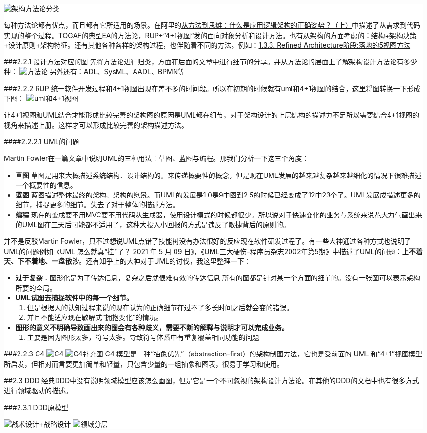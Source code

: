 ![架构方法论分类](https://upload-images.jianshu.io/upload_images/2454595-2f0cae4b11d23623.png?imageMogr2/auto-orient/strip%7CimageView2/2/w/740)

每种方法论都有优点，而且都有它所适用的场景。在阿里的[从方法到思维：什么是应用逻辑架构的正确姿势？（上）](https://developer.aliyun.com/article/754638?spm=a2c6h.12873639.0.0.54747929JCGAUi)中描述了从需求到代码实现的整个过程。TOGAF的典型EA的方法论，RUP+”4+1视图“发的面向对象分析和设计方法。也有从架构的方面考虑的：结构+架构决策+设计原则+架构特征。还有其他各种各样的架构过程，也伴随着不同的方法。例如：[1.3.3. Refined Architecture阶段:落地的5视图方法](https://tonydeng.github.io/architect-manual/ch1/1.3.3.html)

###2.2.1 设计方法对应的图
先将方法论进行归类，方面在后面的文章中进行细节的分享。并从方法论的层面上了解架构设计方法论有多少种：
![方法论](https://upload-images.jianshu.io/upload_images/2454595-6c07d29fdf3b0bce.png?imageMogr2/auto-orient/strip%7CimageView2/2/w/1240)
另外还有：ADL、SysML、AADL、BPMN等

###2.2.2 RUP
统一软件开发过程和4+1视图出现在差不多的时间段。所以在初期的时候就有uml和4+1视图的结合，这里将图转换一下形成下图：
![uml和4+1视图](https://upload-images.jianshu.io/upload_images/2454595-6a849ee3fc453af6.png?imageMogr2/auto-orient/strip%7CimageView2/2/w/740)

让4+1视图和UML结合才能形成比较完善的架构图的原因是UML都在细节，对于架构设计的上层结构的描述力不足所以需要结合4+1视图的视角来描述上册。这样才可以形成比较完善的架构描述方法。

####2.2.2.1 UML的问题

Martin Fowler在一篇文章中说明UML的三种用法：草图、蓝图与编程。那我们分析一下这三个角度：
- **草图**
草图是用来大概描述系统结构、设计结构的。来传递概要性的概念，但是现在UML发展的越来越复杂越来越细化的情况下很难描述一个概要性的信息。
- **蓝图**
蓝图描述整体最终的架构、架构的愿景。而UML的发展是1.0是9中图到2.5的时候已经变成了12中23个了。UML发展成描述更多的细节，捕捉更多的细节。失去了对于整体的描述方法。
- **编程**
现在的变成要不用MVC要不用代码从生成器，使用设计模式的时候都很少。所以说对于快速变化的业务与系统来说花大力气画出来的UML图在三天后可能都不适用了，这种大投入小回报的方式是违反了敏捷背后的原则的。

并不是反驳Martin Fowler，只不过想说UML点错了技能树没有办法很好的反应现在软件研发过程了。有一些大神通过各种方式也说明了UML的问题例如《[UML 怎么就真“挂”了？ 2021 年 5 月 09 日](https://www.infoq.cn/article/iui5l04wvsbcrxa3ppdw)》，《UML三大硬伤-程序员杂志2002年第5期》中描述了UML的问题：**上不着天、下不着地、一盘散沙**。还有知乎上的大神对于UML的讨伐，我这里整理一下：
- **过于复杂**：图形化是为了传达信息，复杂之后就很难有效的传达信息
所有的图都是针对某一个方面的细节的。没有一张图可以表示架构所要的全局。
- **UML试图去捕捉软件中的每一个细节。**
    1. 但是根据人的认知过程来说的现在认为的正确细节在过不了多长时间之后就会变的错误。
    2. 并且不能适应现在敏解式“拥抱变化”的情况。
- **图形的意义不明确导致画出来的图会有各种歧义，需要不断的解释与说明才可以完成业务。**
    1. 主要是因为图形太多，符号太多。导致符号体系中有重复覆盖相同功能的问题

###2.2.3 C4
![C4](https://upload-images.jianshu.io/upload_images/2454595-b153ee0e27363368.png?imageMogr2/auto-orient/strip%7CimageView2/2/w/600)
![C4补充图](https://upload-images.jianshu.io/upload_images/2454595-572d35a204a6b7b0.png?imageMogr2/auto-orient/strip%7CimageView2/2/w/1240)
[C4](https://c4model.com/) 模型是一种“抽象优先”（abstraction-first）的架构制图方法，它也是受前面的 UML 和“4+1”视图模型所启发，但相对而言要更加简单和轻量，只包含少量的一组抽象和图表，很易于学习和使用。

##2.3 DDD
经典DDD中没有说明领域模型应该怎么画图，但是它是一个不可忽视的架构设计方法论。在其他的DDD的文档中也有很多方式进行领域驱动的描述。

###2.3.1 DDD原模型

![战术设计+战略设计](https://upload-images.jianshu.io/upload_images/2454595-fbb27f3cf411bc22.png?imageMogr2/auto-orient/strip%7CimageView2/2/w/600)
![领域分层](https://upload-images.jianshu.io/upload_images/2454595-b60da2b557d332e3.png?imageMogr2/auto-orient/strip%7CimageView2/2/w/600)
